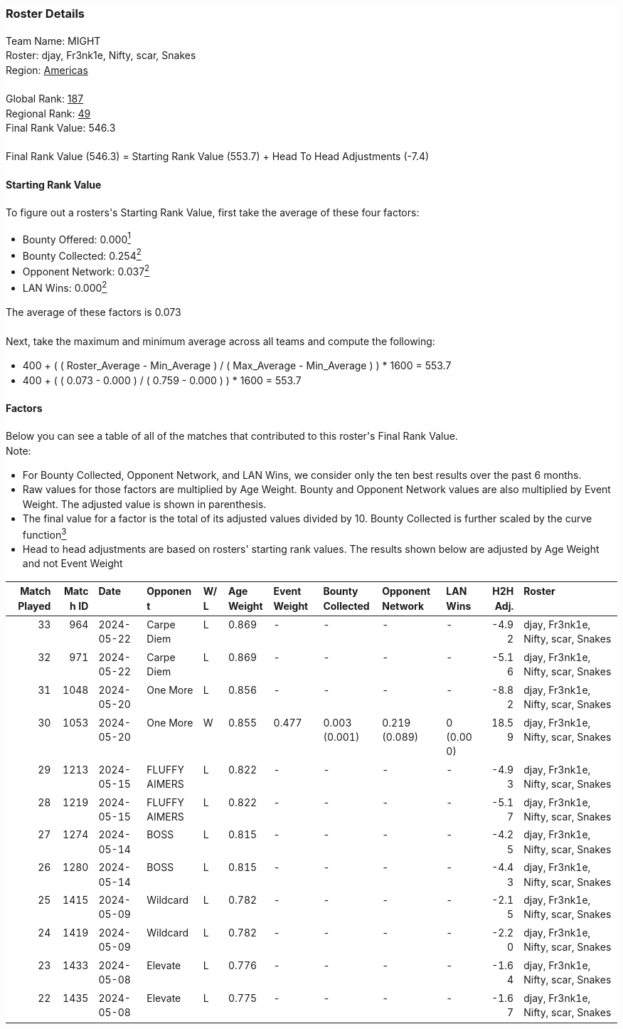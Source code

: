 ### Roster Details<br />
Team Name: MIGHT<br />
Roster: djay, Fr3nk1e, Nifty, scar, Snakes<br />
Region: [Americas]( ../standings_americas.md)<br />
<br />
Global Rank: [187](../standings_global.md)<br />
Regional Rank: [49]( ../standings_americas.md)<br />
Final Rank Value:  546.3<br />
<br />
Final Rank Value (546.3) = Starting Rank Value (553.7) + Head To Head Adjustments (-7.4)<br />

#### Starting Rank Value<br />
To figure out a rosters's Starting Rank Value, first take the average of these four factors:<br />
- Bounty Offered: 0.000[<sup>1</sup>](#table2)
- Bounty Collected: 0.254[<sup>2</sup>](#table1)
- Opponent Network: 0.037[<sup>2</sup>](#table1)
- LAN Wins: 0.000[<sup>2</sup>](#table1)

The average of these factors is 0.073<br />
<br />
Next, take the maximum and minimum average across all teams and compute the following:<br />
- 400 + ( ( Roster_Average - Min_Average ) / ( Max_Average - Min_Average ) ) * 1600 = 553.7
- 400 + ( ( 0.073 - 0.000 ) / ( 0.759 - 0.000 ) ) * 1600 = 553.7


#### Factors<br />
Below you can see a table of all of the matches that contributed to this roster's Final Rank Value.<br />
Note:<br />

- For Bounty Collected, Opponent Network, and LAN Wins, we consider only the ten best results over the past 6 months.
- Raw values for those factors are multiplied by Age Weight. Bounty and Opponent Network values are also multiplied by Event Weight. The adjusted value is shown in parenthesis.
- The final value for a factor is the total of its adjusted values divided by 10. Bounty Collected is further scaled by the curve function[<sup>3</sup>](#curveFunction)
- Head to head adjustments are based on rosters' starting rank values. The results shown below are adjusted by Age Weight and not Event Weight
<span id="table1"></span><br />


| Match Played | Match ID | Date       | Opponent         | W/L | Age Weight | Event Weight | Bounty Collected | Opponent Network | LAN Wins  | H2H Adj. | Roster                             |
| -: | -: | :- | :- | :- | :- | :- | :- | :- | :- | -: | :- |
|           33 |      964 | 2024-05-22 | Carpe Diem       | L   | 0.869      | -            | -                | -                | -         |    -4.92 | djay, Fr3nk1e, Nifty, scar, Snakes |
|           32 |      971 | 2024-05-22 | Carpe Diem       | L   | 0.869      | -            | -                | -                | -         |    -5.16 | djay, Fr3nk1e, Nifty, scar, Snakes |
|           31 |     1048 | 2024-05-20 | One More         | L   | 0.856      | -            | -                | -                | -         |    -8.82 | djay, Fr3nk1e, Nifty, scar, Snakes |
|           30 |     1053 | 2024-05-20 | One More         | W   | 0.855      | 0.477        | 0.003 (0.001)    | 0.219 (0.089)    | 0 (0.000) |    18.59 | djay, Fr3nk1e, Nifty, scar, Snakes |
|           29 |     1213 | 2024-05-15 | FLUFFY AIMERS    | L   | 0.822      | -            | -                | -                | -         |    -4.93 | djay, Fr3nk1e, Nifty, scar, Snakes |
|           28 |     1219 | 2024-05-15 | FLUFFY AIMERS    | L   | 0.822      | -            | -                | -                | -         |    -5.17 | djay, Fr3nk1e, Nifty, scar, Snakes |
|           27 |     1274 | 2024-05-14 | BOSS             | L   | 0.815      | -            | -                | -                | -         |    -4.25 | djay, Fr3nk1e, Nifty, scar, Snakes |
|           26 |     1280 | 2024-05-14 | BOSS             | L   | 0.815      | -            | -                | -                | -         |    -4.43 | djay, Fr3nk1e, Nifty, scar, Snakes |
|           25 |     1415 | 2024-05-09 | Wildcard         | L   | 0.782      | -            | -                | -                | -         |    -2.15 | djay, Fr3nk1e, Nifty, scar, Snakes |
|           24 |     1419 | 2024-05-09 | Wildcard         | L   | 0.782      | -            | -                | -                | -         |    -2.20 | djay, Fr3nk1e, Nifty, scar, Snakes |
|           23 |     1433 | 2024-05-08 | Elevate          | L   | 0.776      | -            | -                | -                | -         |    -1.64 | djay, Fr3nk1e, Nifty, scar, Snakes |
|           22 |     1435 | 2024-05-08 | Elevate          | L   | 0.775      | -            | -                | -                | -         |    -1.67 | djay, Fr3nk1e, Nifty, scar, Snakes |